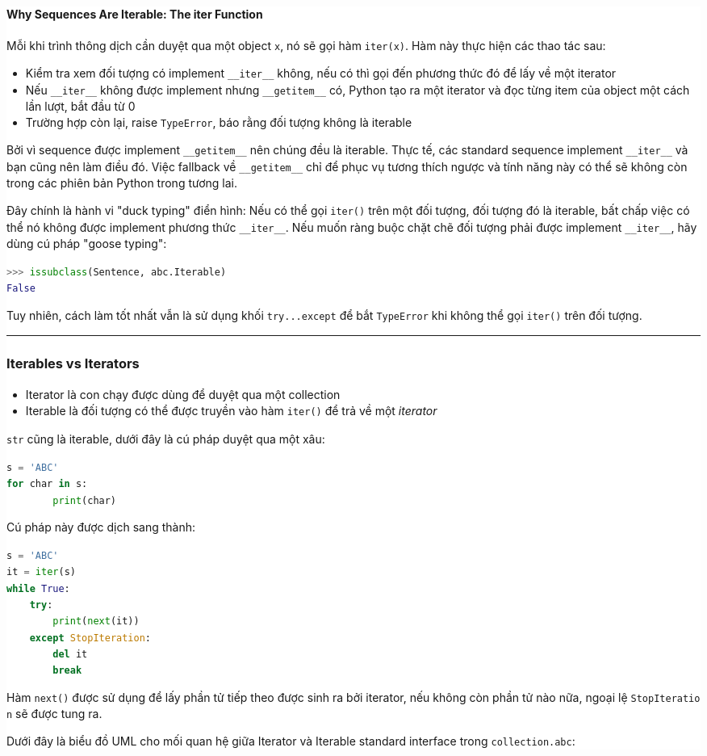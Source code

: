 #### Why Sequences Are Iterable: The iter Function

Mỗi khi trình thông dịch cần duyệt qua một object `x`, nó sẽ gọi hàm `iter(x)`. Hàm này thực hiện các thao tác sau:
-   Kiểm tra xem đối tượng có implement `__iter__` không, nếu có thì gọi đến phương thức đó để lấy về một iterator
-   Nếu `__iter__` không được implement nhưng `__getitem__` có, Python tạo ra một iterator và đọc từng item của object một cách lần lượt, bắt đầu từ 0
-   Trường hợp còn lại, raise `TypeError`, báo rằng đối tượng không là iterable

Bởi vì sequence được implement `__getitem__` nên chúng đều là iterable. Thực tế, các standard sequence implement `__iter__` và bạn cũng nên làm điều đó. Việc fallback về `__getitem__` chỉ để phục vụ tương thích ngược và tính năng này có thể sẽ không còn trong các phiên bản Python trong tương lai.

Đây chính là hành vi "duck typing" điển hình: Nếu có thể gọi `iter()` trên một đối tượng, đối tượng đó là iterable, bất chấp việc có thể nó không được implement phương thức `__iter__`. Nếu muốn ràng buộc chặt chẽ đối tượng phải được implement `__iter__`, hãy dùng cú pháp "goose typing":

```python
>>> issubclass(Sentence, abc.Iterable)
False
```

Tuy nhiên, cách làm tốt nhất vẫn là sử dụng khối `try...except` để bắt `TypeError` khi không thể gọi `iter()` trên đối tượng.

---
### Iterables vs Iterators

-   Iterator là con chạy được dùng để duyệt qua một collection
-   Iterable là đối tượng có thể được truyền vào hàm `iter()` để trả về một *iterator*

`str` cũng là iterable, dưới đây là cú pháp duyệt qua một xâu:

```python
s = 'ABC'
for char in s:
        print(char)
```

Cú pháp này được dịch sang thành:

```python
s = 'ABC'
it = iter(s)
while True:
    try:
        print(next(it))
    except StopIteration:
        del it
        break
```

Hàm `next()` được sử dụng để lấy phần tử tiếp theo được sinh ra bởi iterator, nếu không còn phần tử nào nữa, ngoại lệ `StopIteration` sẽ được tung ra.

Dưới đây là biểu đồ UML cho mối quan hệ giữa Iterator và Iterable standard interface trong `collection.abc`:
